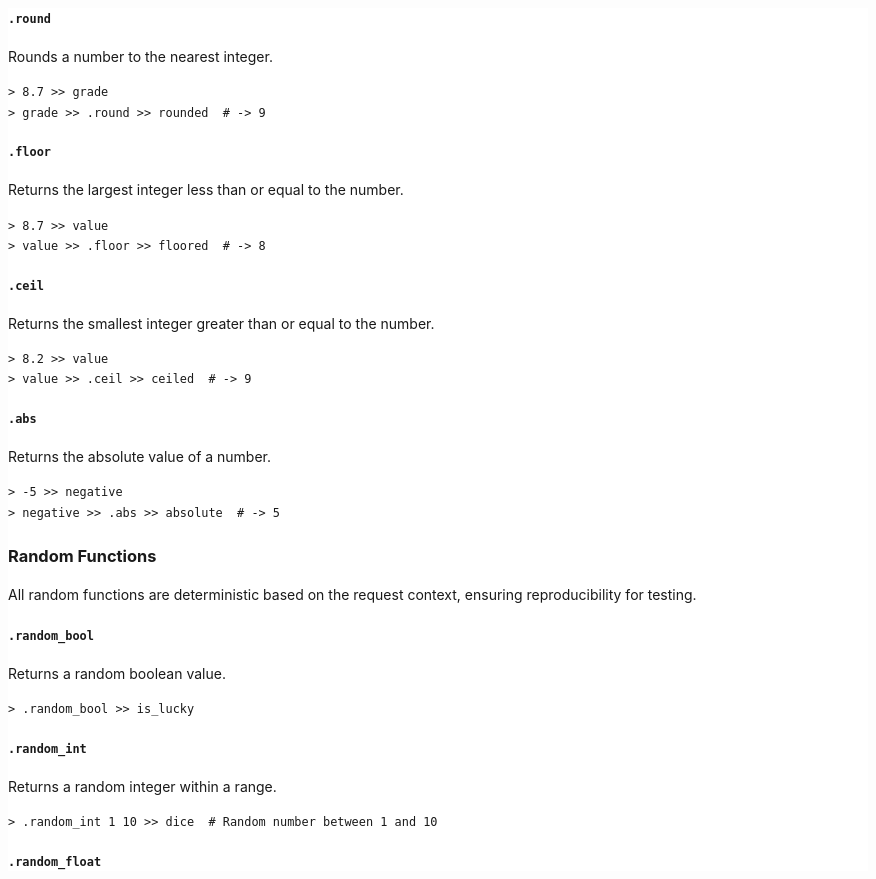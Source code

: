 #### `.round`

Rounds a number to the nearest integer.

```apimock
> 8.7 >> grade
> grade >> .round >> rounded  # -> 9
```

#### `.floor`

Returns the largest integer less than or equal to the number.

```apimock
> 8.7 >> value
> value >> .floor >> floored  # -> 8
```

#### `.ceil`

Returns the smallest integer greater than or equal to the number.

```apimock
> 8.2 >> value
> value >> .ceil >> ceiled  # -> 9
```

#### `.abs`

Returns the absolute value of a number.

```apimock
> -5 >> negative
> negative >> .abs >> absolute  # -> 5
```

### Random Functions

All random functions are deterministic based on the request context, ensuring reproducibility for testing.

#### `.random_bool`

Returns a random boolean value.

```apimock
> .random_bool >> is_lucky
```

#### `.random_int`

Returns a random integer within a range.

```apimock
> .random_int 1 10 >> dice  # Random number between 1 and 10
```

#### `.random_float`
